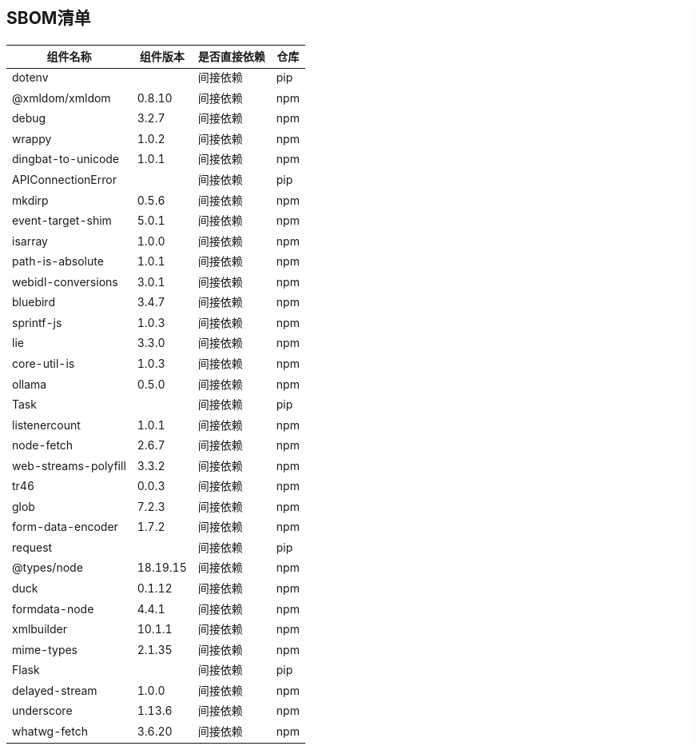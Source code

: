 


## SBOM清单

| 组件名称 | 组件版本 | 是否直接依赖 | 仓库 |
| -------- | -------- | ------------ | ---- |
|dotenv||间接依赖|pip|
|@xmldom/xmldom|0.8.10|间接依赖|npm|
|debug|3.2.7|间接依赖|npm|
|wrappy|1.0.2|间接依赖|npm|
|dingbat-to-unicode|1.0.1|间接依赖|npm|
|APIConnectionError||间接依赖|pip|
|mkdirp|0.5.6|间接依赖|npm|
|event-target-shim|5.0.1|间接依赖|npm|
|isarray|1.0.0|间接依赖|npm|
|path-is-absolute|1.0.1|间接依赖|npm|
|webidl-conversions|3.0.1|间接依赖|npm|
|bluebird|3.4.7|间接依赖|npm|
|sprintf-js|1.0.3|间接依赖|npm|
|lie|3.3.0|间接依赖|npm|
|core-util-is|1.0.3|间接依赖|npm|
|ollama|0.5.0|间接依赖|npm|
|Task||间接依赖|pip|
|listenercount|1.0.1|间接依赖|npm|
|node-fetch|2.6.7|间接依赖|npm|
|web-streams-polyfill|3.3.2|间接依赖|npm|
|tr46|0.0.3|间接依赖|npm|
|glob|7.2.3|间接依赖|npm|
|form-data-encoder|1.7.2|间接依赖|npm|
|request||间接依赖|pip|
|@types/node|18.19.15|间接依赖|npm|
|duck|0.1.12|间接依赖|npm|
|formdata-node|4.4.1|间接依赖|npm|
|xmlbuilder|10.1.1|间接依赖|npm|
|mime-types|2.1.35|间接依赖|npm|
|Flask||间接依赖|pip|
|delayed-stream|1.0.0|间接依赖|npm|
|underscore|1.13.6|间接依赖|npm|
|whatwg-fetch|3.6.20|间接依赖|npm|